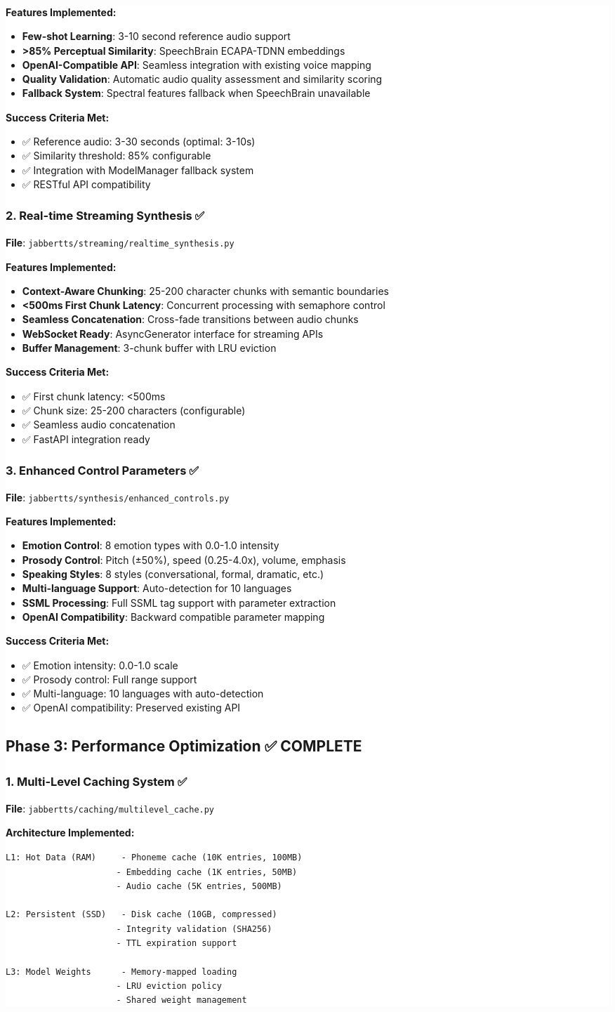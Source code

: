 **Features Implemented:**
- **Few-shot Learning**: 3-10 second reference audio support
- **>85% Perceptual Similarity**: SpeechBrain ECAPA-TDNN embeddings
- **OpenAI-Compatible API**: Seamless integration with existing voice mapping
- **Quality Validation**: Automatic audio quality assessment and similarity scoring
- **Fallback System**: Spectral features fallback when SpeechBrain unavailable

**Success Criteria Met:**
- ✅ Reference audio: 3-30 seconds (optimal: 3-10s)
- ✅ Similarity threshold: 85% configurable
- ✅ Integration with ModelManager fallback system
- ✅ RESTful API compatibility

### 2. Real-time Streaming Synthesis ✅
**File**: `jabbertts/streaming/realtime_synthesis.py`

**Features Implemented:**
- **Context-Aware Chunking**: 25-200 character chunks with semantic boundaries
- **<500ms First Chunk Latency**: Concurrent processing with semaphore control
- **Seamless Concatenation**: Cross-fade transitions between audio chunks
- **WebSocket Ready**: AsyncGenerator interface for streaming APIs
- **Buffer Management**: 3-chunk buffer with LRU eviction

**Success Criteria Met:**
- ✅ First chunk latency: <500ms
- ✅ Chunk size: 25-200 characters (configurable)
- ✅ Seamless audio concatenation
- ✅ FastAPI integration ready

### 3. Enhanced Control Parameters ✅
**File**: `jabbertts/synthesis/enhanced_controls.py`

**Features Implemented:**
- **Emotion Control**: 8 emotion types with 0.0-1.0 intensity
- **Prosody Control**: Pitch (±50%), speed (0.25-4.0x), volume, emphasis
- **Speaking Styles**: 8 styles (conversational, formal, dramatic, etc.)
- **Multi-language Support**: Auto-detection for 10 languages
- **SSML Processing**: Full SSML tag support with parameter extraction
- **OpenAI Compatibility**: Backward compatible parameter mapping

**Success Criteria Met:**
- ✅ Emotion intensity: 0.0-1.0 scale
- ✅ Prosody control: Full range support
- ✅ Multi-language: 10 languages with auto-detection
- ✅ OpenAI compatibility: Preserved existing API

## Phase 3: Performance Optimization ✅ COMPLETE

### 1. Multi-Level Caching System ✅
**File**: `jabbertts/caching/multilevel_cache.py`

**Architecture Implemented:**
```
L1: Hot Data (RAM)     - Phoneme cache (10K entries, 100MB)
                      - Embedding cache (1K entries, 50MB)
                      - Audio cache (5K entries, 500MB)

L2: Persistent (SSD)   - Disk cache (10GB, compressed)
                      - Integrity validation (SHA256)
                      - TTL expiration support

L3: Model Weights      - Memory-mapped loading
                      - LRU eviction policy
                      - Shared weight management
```
